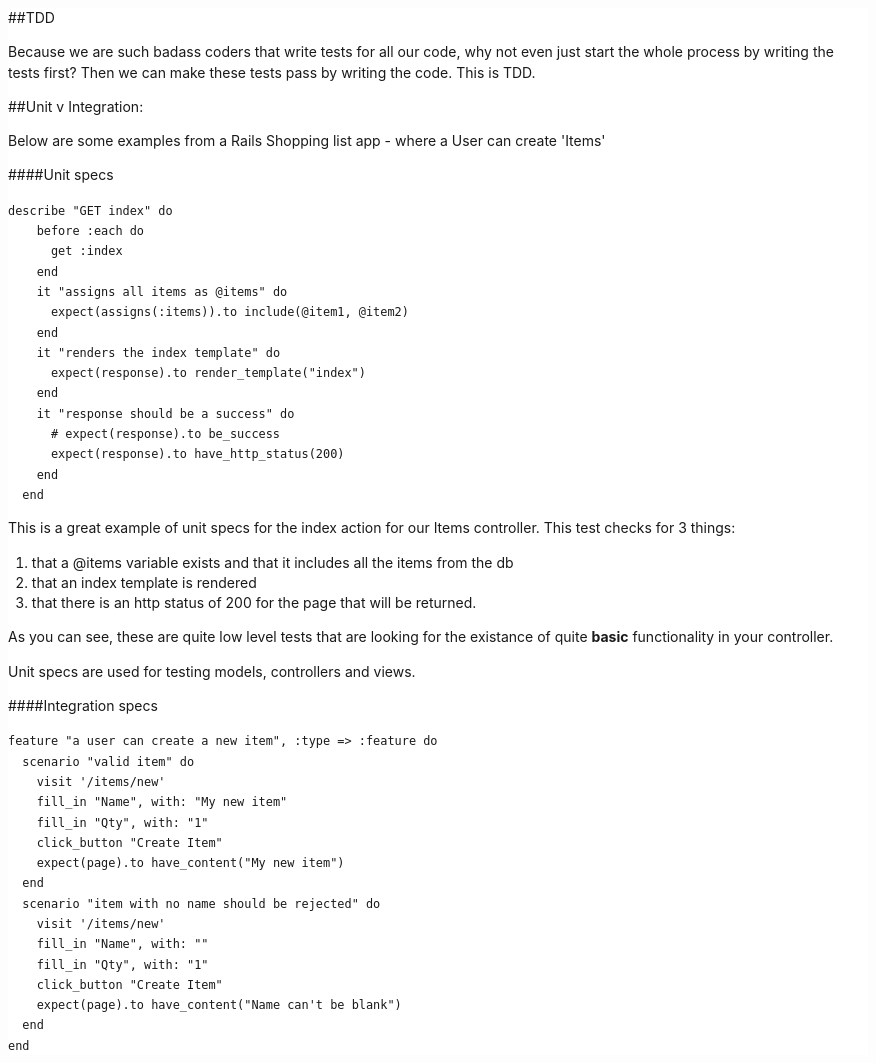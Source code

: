 ##TDD

Because we are such badass coders that write tests for all our code, why not even just start the whole process by writing the tests first? Then we can make these tests pass by writing the code. This is TDD. 

##Unit v Integration:

Below are some examples from a Rails Shopping list app - where a User can create 'Items'

####Unit specs

```
describe "GET index" do
    before :each do
      get :index
    end
    it "assigns all items as @items" do
      expect(assigns(:items)).to include(@item1, @item2)
    end
    it "renders the index template" do
      expect(response).to render_template("index") 
    end
    it "response should be a success" do
      # expect(response).to be_success
      expect(response).to have_http_status(200)
    end
  end
```

This is a great example of unit specs for the index action for our Items controller. This test checks for 3 things: 

1. that a @items variable exists and that it includes all the items from the db
2. that an index template is rendered
3. that there is an http status of 200 for the page that will be returned.

As you can see, these are quite low level tests that are looking for the existance of quite **basic** functionality in your controller. 

Unit specs are used for testing models, controllers and views.

####Integration specs

```
feature "a user can create a new item", :type => :feature do
  scenario "valid item" do
    visit '/items/new'
    fill_in "Name", with: "My new item"
    fill_in "Qty", with: "1"
    click_button "Create Item"
    expect(page).to have_content("My new item")
  end
  scenario "item with no name should be rejected" do
    visit '/items/new'
    fill_in "Name", with: ""
    fill_in "Qty", with: "1"
    click_button "Create Item"
    expect(page).to have_content("Name can't be blank")
  end
end
```
